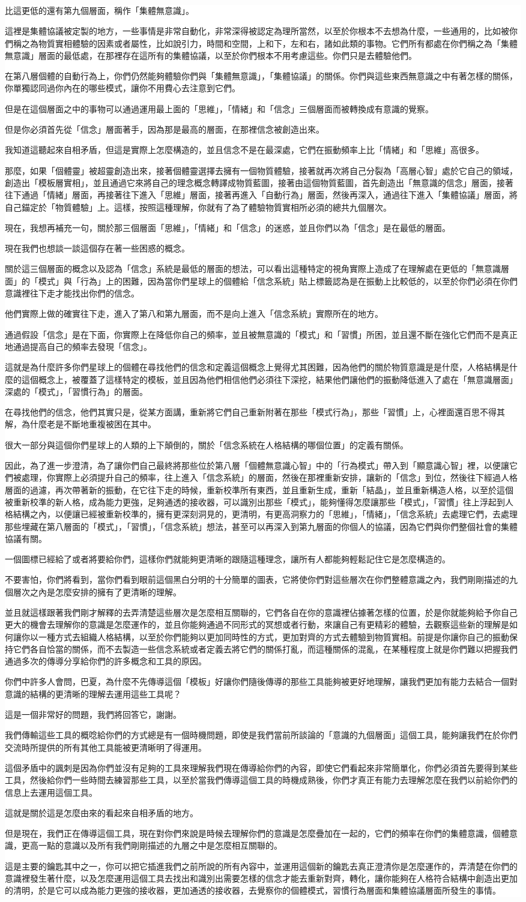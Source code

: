 比這更低的還有第九個層面，稱作「集體無意識」。

這裡是集體協議被定製的地方，一些事情是非常自動化，非常深得被認定為理所當然，以至於你根本不去想為什麼，一些通用的，比如被你們稱之為物質實相體驗的因素或者屬性，比如說引力，時間和空間，上和下，左和右，諸如此類的事物。它們所有都處在你們稱之為「集體無意識」層面的最低處，在那裡存在這所有的集體協議，以至於你們根本不用考慮這些。你們只是去體驗他們。

在第八層個體的自動行為上，你們仍然能夠體驗你們與「集體無意識」，「集體協議」的關係。你們與這些東西無意識之中有著怎樣的關係，你單獨認同過你內在的哪些模式，讓你不用費心去注意到它們。

但是在這個層面之中的事物可以通過運用最上面的「思維」，「情緒」和「信念」三個層面而被轉換成有意識的覺察。

但是你必須首先從「信念」層面著手，因為那是最高的層面，在那裡信念被創造出來。

我知道這聽起來自相矛盾，但這是實際上怎麼構造的，並且信念不是在最深處，它們在振動頻率上比「情緒」和「思維」高很多。

那麼，如果「個體靈」被超靈創造出來，接著個體靈選擇去擁有一個物質體驗，接著就再次將自己分裂為「高層心智」處於它自己的領域，創造出「模板層實相」，並且通過它來將自己的理念概念轉譯成物質藍圖，接著由這個物質藍圖，首先創造出「無意識的信念」層面，接著往下通過「情緒」層面，再接著往下進入「思維」層面，接著再進入「自動行為」層面，然後再深入，通過往下進入「集體協議」層面，將自己錨定於「物質體驗」上。這樣，按照這種理解，你就有了為了體驗物質實相所必須的總共九個層次。

現在，我想再補充一句，關於那三個層面「思維」，「情緒」和「信念」的迷惑，並且你們以為「信念」是在最低的層面。

現在我們也想談一談這個存在著一些困惑的概念。

關於這三個層面的概念以及認為「信念」系統是最低的層面的想法，可以看出這種特定的視角實際上造成了在理解處在更低的「無意識層面」的「模式」與「行為」上的困難，因為當你們星球上的個體給「信念系統」貼上標籤認為是在振動上比較低的，以至於你們必須在你們意識裡往下走才能找出你們的信念。

他們實際上做的確實往下走，進入了第八和第九層面，而不是向上進入「信念系統」實際所在的地方。

通過假設「信念」是在下面，你實際上在降低你自己的頻率，並且被無意識的「模式」和「習慣」所困，並且還不斷在強化它們而不是真正地通過提高自己的頻率去發現「信念」。

這就是為什麼許多你們星球上的個體在尋找他們的信念和定義這個概念上覺得尤其困難，因為他們的關於物質意識是是什麼，人格結構是什麼的這個概念上，被覆蓋了這樣特定的模板，並且因為他們相信他們必須往下深挖，結果他們讓他們的振動降低進入了處在「無意識層面」深處的「模式」，「習慣行為」的層面。

在尋找他們的信念，他們其實只是，從某方面講，重新將它們自己重新附著在那些「模式行為」，那些「習慣」上，心裡面還百思不得其解，為什麼老是不斷地重複被困在其中。

很大一部分與這個你們星球上的人類的上下顛倒的，關於「信念系統在人格結構的哪個位置」的定義有關係。

因此，為了進一步澄清，為了讓你們自己最終將那些位於第八層「個體無意識心智」中的「行為模式」帶入到「顯意識心智」裡，以便讓它們被處理，你實際上必須提升自己的頻率，往上進入「信念系統」的層面，然後在那裡重新安排，讓新的「信念」到位，然後往下經過人格層面的過濾，再次帶著新的振動，在它往下走的時候，重新校準所有東西，並且重新生成，重新「結晶」，並且重新構造人格，以至於這個被重新校準的新人格，成為能力更強，足夠通透的接收器，可以識別出那些「模式」，能夠懂得怎麼讓那些「模式」，「習慣」往上浮起到人格結構之內，以便讓已經被重新校準的，擁有更深刻洞見的，更清明，有更高洞察力的「思維」，「情緒」，「信念系統」去處理它們，去處理那些埋藏在第八層面的「模式」，「習慣」，「信念系統」想法，甚至可以再深入到第九層面的你個人的協議，因為它們與你們整個社會的集體協議有關。

一個圖標已經給了或者將要給你們，這樣你們就能夠更清晰的跟隨這種理念，讓所有人都能夠輕鬆記住它是怎麼構造的。

不要害怕，你們將看到，當你們看到眼前這個黑白分明的十分簡單的圖表，它將使你們對這些層次在你們整體意識之內，我們剛剛描述的九個層次之內是怎麼安排的擁有了更清晰的理解。

並且就這樣跟著我們剛才解釋的去弄清楚這些層次是怎麼相互關聯的，它們各自在你的意識裡佔據著怎樣的位置，於是你就能夠給予你自己更大的機會去理解你的意識是怎麼運作的，並且你能夠通過不同形式的冥想或者行動，來讓自己有更精彩的體驗，去觀察這些新的理解是如何讓你以一種方式去組織人格結構，以至於你們能夠以更加同時性的方式，更加對齊的方式去體驗到物質實相。前提是你讓你自己的振動保持它們各自恰當的關係，而不去製造一些信念系統或者定義去將它們的關係打亂，而這種關係的混亂，在某種程度上就是你們難以把握我們通過多次的傳導分享給你們的許多概念和工具的原因。

你們中許多人會問，巴夏，為什麼不先傳導這個「模板」好讓你們隨後傳導的那些工具能夠被更好地理解，讓我們更加有能力去結合一個對意識的結構的更清晰的理解去運用這些工具呢？

這是一個非常好的問題，我們將回答它，謝謝。

我們傳輸這些工具的概唸給你們的方式總是有一個時機問題，即使是我們當前所談論的「意識的九個層面」這個工具，能夠讓我們在於你們交流時所提供的所有其他工具能被更清晰明了得運用。

這個矛盾中的諷刺是因為你們並沒有足夠的工具來理解我們現在傳導給你們的內容，即使它們看起來非常簡單化，你們必須首先要得到某些工具，然後給你們一些時間去練習那些工具，以至於當我們傳導這個工具的時機成熟後，你們才真正有能力去理解怎麼在我們以前給你們的信息上去運用這個工具。

這就是關於這是怎麼由來的看起來自相矛盾的地方。

但是現在，我們正在傳導這個工具，現在對你們來說是時候去理解你們的意識是怎麼疊加在一起的，它們的頻率在你們的集體意識，個體意識，更高一點的意識以及所有我們剛剛描述的九層之中是怎麼相互關聯的。

這是主要的鑰匙其中之一，你可以把它插進我們之前所說的所有內容中，並運用這個新的鑰匙去真正澄清你是怎麼運作的，弄清楚在你們的意識裡發生著什麼，以及怎麼運用這個工具去找出和識別出需要怎樣的信念才能去重新對齊，轉化，讓你能夠在人格符合結構中創造出更加的清明，於是它可以成為能力更強的接收器，更加通透的接收器，去覺察你的個體模式，習慣行為層面和集體協議層面所發生的事情。
